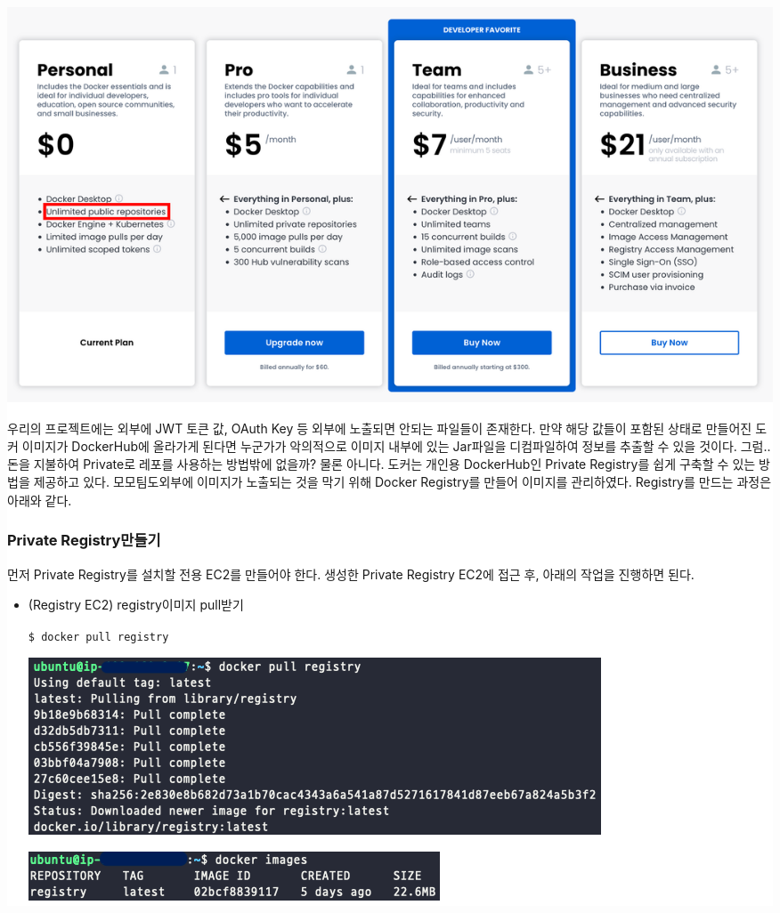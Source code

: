 ![Untitled](image/202210210-모모팀-인프라-개선기-1편/img_3.png)

우리의 프로젝트에는 외부에 JWT 토큰 값, OAuth Key 등 외부에 노출되면 안되는 파일들이 존재한다. 만약 해당 값들이 포함된 상태로 만들어진 도커 이미지가 DockerHub에 올라가게 된다면 누군가가 악의적으로 이미지 내부에 있는 Jar파일을 디컴파일하여 정보를 추출할 수 있을 것이다. 그럼.. 돈을 지불하여 Private로 레포를 사용하는 방법밖에 없을까? 물론 아니다. 도커는 개인용 DockerHub인 Private Registry를 쉽게 구축할 수 있는 방법을 제공하고 있다. 모모팀도외부에 이미지가 노출되는 것을 막기 위해 Docker Registry를 만들어 이미지를 관리하였다. Registry를 만드는 과정은 아래와 같다.

### Private Registry만들기

먼저 Private Registry를 설치할 전용 EC2를 만들어야 한다. 생성한 Private Registry EC2에 접근 후, 아래의 작업을 진행하면 된다.

- (Registry EC2) registry이미지 pull받기

    ```bash
    $ docker pull registry
    ```

  ![Untitled](image/202210210-모모팀-인프라-개선기-1편/img_4.png)

  ![Untitled](image/202210210-모모팀-인프라-개선기-1편/img_5.png)
